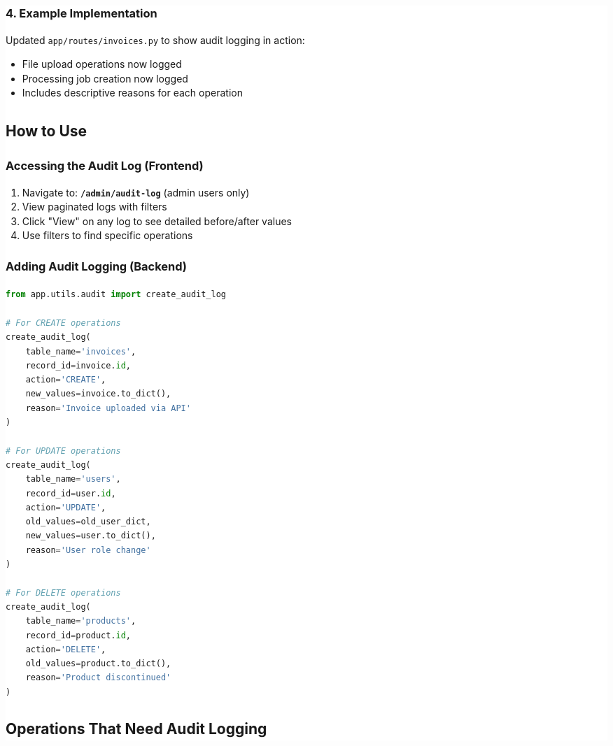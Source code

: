 ### 4. Example Implementation

Updated `app/routes/invoices.py` to show audit logging in action:

- File upload operations now logged
- Processing job creation now logged
- Includes descriptive reasons for each operation

## How to Use

### Accessing the Audit Log (Frontend)

1. Navigate to: **`/admin/audit-log`** (admin users only)
2. View paginated logs with filters
3. Click "View" on any log to see detailed before/after values
4. Use filters to find specific operations

### Adding Audit Logging (Backend)

```python
from app.utils.audit import create_audit_log

# For CREATE operations
create_audit_log(
    table_name='invoices',
    record_id=invoice.id,
    action='CREATE',
    new_values=invoice.to_dict(),
    reason='Invoice uploaded via API'
)

# For UPDATE operations
create_audit_log(
    table_name='users',
    record_id=user.id,
    action='UPDATE',
    old_values=old_user_dict,
    new_values=user.to_dict(),
    reason='User role change'
)

# For DELETE operations
create_audit_log(
    table_name='products',
    record_id=product.id,
    action='DELETE',
    old_values=product.to_dict(),
    reason='Product discontinued'
)
```

## Operations That Need Audit Logging
